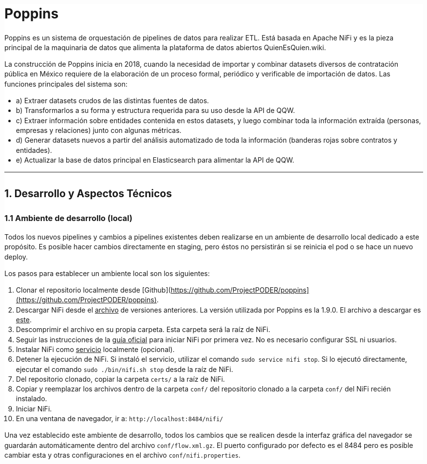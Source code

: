 # Poppins

Poppins es un sistema de orquestación de pipelines de datos para realizar ETL. Está basada en Apache NiFi y es la pieza principal de la maquinaria de datos que alimenta la plataforma de datos abiertos QuienEsQuien.wiki.

La construcción de Poppins inicia en 2018, cuando la necesidad de importar y combinar datasets diversos de contratación pública en México requiere de la elaboración de un proceso formal, periódico y verificable de importación de datos. Las funciones principales del sistema son:

- a) Extraer datasets crudos de las distintas fuentes de datos.
- b) Transformarlos a su forma y estructura requerida para su uso desde la API de QQW.
- c) Extraer información sobre entidades contenida en estos datasets, y luego combinar toda la información extraída (personas, empresas y relaciones) junto con algunas métricas.
- d) Generar datasets nuevos a partir del análisis automatizado de toda la información (banderas rojas sobre contratos y entidades).
- e) Actualizar la base de datos principal en Elasticsearch para alimentar la API de QQW.

---

## 1. Desarrollo y Aspectos Técnicos

### 1.1 Ambiente de desarrollo (local)

Todos los nuevos pipelines y cambios a pipelines existentes deben realizarse en un ambiente de desarrollo local dedicado a este propósito. Es posible hacer cambios directamente en staging, pero éstos no persistirán si se reinicia el pod o se hace un nuevo deploy.

Los pasos para establecer un ambiente local son los siguientes:

1. Clonar el repositorio localmente desde [Github](https://github.com/ProjectPODER/poppins](https://github.com/ProjectPODER/poppins).
2. Descargar NiFi desde el [archivo](https://archive.apache.org/dist/nifi/1.9.0/) de versiones anteriores. La versión utilizada por Poppins es la 1.9.0. El archivo a descargar es [este](https://archive.apache.org/dist/nifi/1.9.0/nifi-1.9.0-bin.tar.gz).
3. Descomprimir el archivo en su propia carpeta. Esta carpeta será la raíz de NiFi.
4. Seguir las instrucciones de la [guía oficial](https://nifi.apache.org/docs/nifi-docs/html/getting-started.html#downloading-and-installing-nifi) para iniciar NiFi por primera vez. No es necesario configurar SSL ni usuarios.
5. Instalar NiFi como [servicio](https://nifi.apache.org/docs/nifi-docs/html/getting-started.html#installing-as-a-service) localmente (opcional).
6. Detener la ejecución de NiFi. Si instaló el servicio, utilizar el comando `sudo service nifi stop`. Si lo ejecutó directamente, ejecutar el comando `sudo ./bin/nifi.sh stop` desde la raíz de NiFi.
7. Del repositorio clonado, copiar la carpeta `certs/` a la raíz de NiFi.
8. Copiar y reemplazar los archivos dentro de la carpeta `conf/` del repositorio clonado a la carpeta `conf/` del NiFi recién instalado.
9. Iniciar NiFi.
10. En una ventana de navegador, ir a: `http://localhost:8484/nifi/`

Una vez establecido este ambiente de desarrollo, todos los cambios que se realicen desde la interfaz gráfica del navegador se guardarán automáticamente dentro del archivo `conf/flow.xml.gz`. El puerto configurado por defecto es el 8484 pero es posible cambiar esta y otras configuraciones en el archivo `conf/nifi.properties`.
